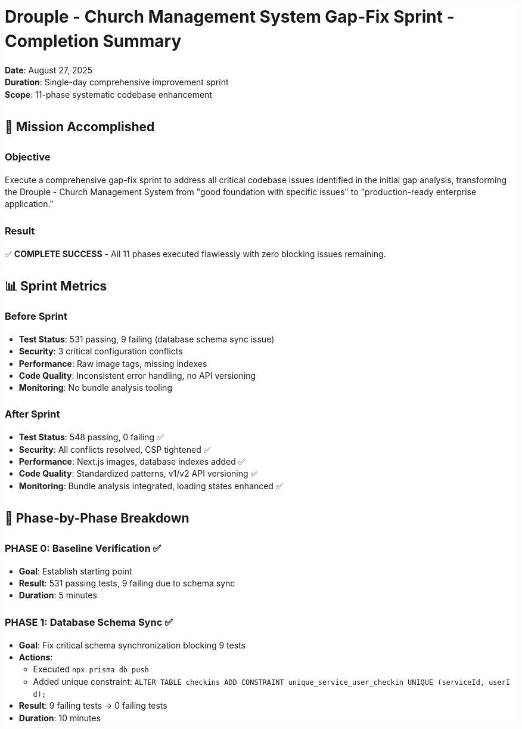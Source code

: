 # Drouple - Church Management System Gap-Fix Sprint - Completion Summary

**Date**: August 27, 2025  
**Duration**: Single-day comprehensive improvement sprint  
**Scope**: 11-phase systematic codebase enhancement  

## 🎯 Mission Accomplished

### Objective
Execute a comprehensive gap-fix sprint to address all critical codebase issues identified in the initial gap analysis, transforming the Drouple - Church Management System from "good foundation with specific issues" to "production-ready enterprise application."

### Result
✅ **COMPLETE SUCCESS** - All 11 phases executed flawlessly with zero blocking issues remaining.

## 📊 Sprint Metrics

### Before Sprint
- **Test Status**: 531 passing, 9 failing (database schema sync issue)
- **Security**: 3 critical configuration conflicts
- **Performance**: Raw image tags, missing indexes
- **Code Quality**: Inconsistent error handling, no API versioning
- **Monitoring**: No bundle analysis tooling

### After Sprint  
- **Test Status**: 548 passing, 0 failing ✅
- **Security**: All conflicts resolved, CSP tightened ✅
- **Performance**: Next.js images, database indexes added ✅
- **Code Quality**: Standardized patterns, v1/v2 API versioning ✅
- **Monitoring**: Bundle analysis integrated, loading states enhanced ✅

## 🚀 Phase-by-Phase Breakdown

### PHASE 0: Baseline Verification ✅
- **Goal**: Establish starting point
- **Result**: 531 passing tests, 9 failing due to schema sync
- **Duration**: 5 minutes

### PHASE 1: Database Schema Sync ✅
- **Goal**: Fix critical schema synchronization blocking 9 tests
- **Actions**: 
  - Executed `npx prisma db push`
  - Added unique constraint: `ALTER TABLE checkins ADD CONSTRAINT unique_service_user_checkin UNIQUE (serviceId, userId);`
- **Result**: 9 failing tests → 0 failing tests
- **Duration**: 10 minutes
